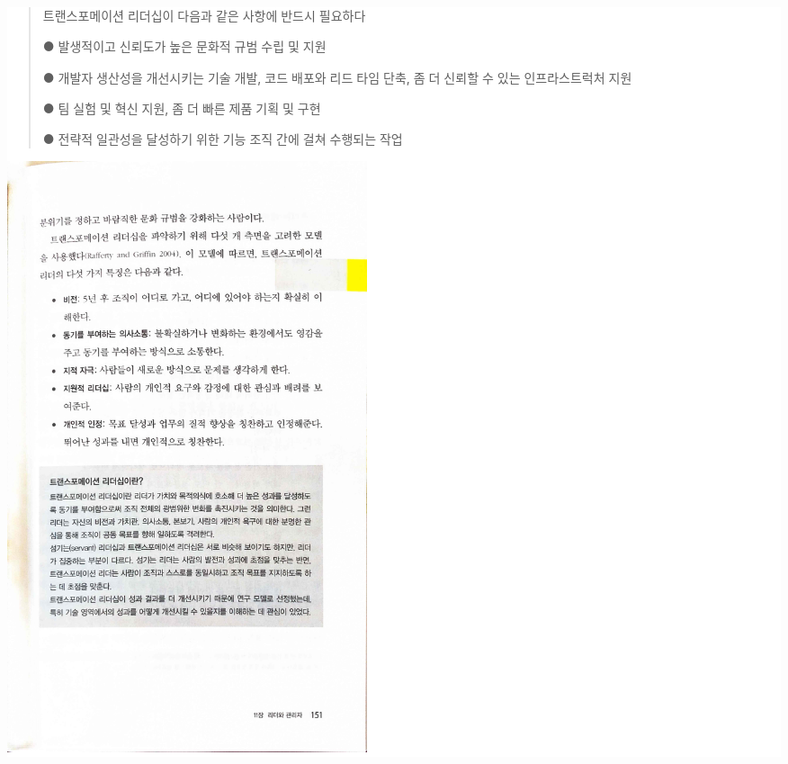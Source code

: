 > 트랜스포메이션 리더십이 다음과 같은 사항에 반드시 필요하다
>
> ● 발생적이고 신뢰도가 높은 문화적 규범 수립 및 지원
>
> ● 개발자 생산성을 개선시키는 기술 개발, 코드 배포와 리드 타임 단축, 좀 더 신뢰할 수 있는 인프라스트럭처 지원
>
> ● 팀 실험 및 혁신 지원, 좀 더 빠른 제품 기획 및 구현
>
> ● 전략적 일관성을 달성하기 위한 기능 조직 간에 걸쳐 수행되는 작업

<img src="accelerate/64.jpg" alt="" width="400"/>
